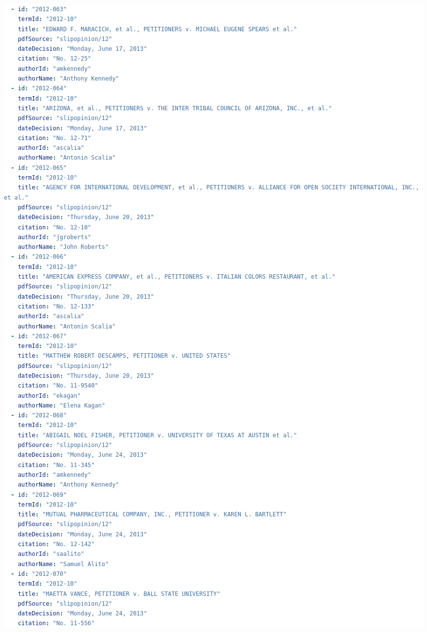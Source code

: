 ```yaml
  - id: "2012-063"
    termId: "2012-10"
    title: "EDWARD F. MARACICH, et al., PETITIONERS v. MICHAEL EUGENE SPEARS et al."
    pdfSource: "slipopinion/12"
    dateDecision: "Monday, June 17, 2013"
    citation: "No. 12-25"
    authorId: "amkennedy"
    authorName: "Anthony Kennedy"
  - id: "2012-064"
    termId: "2012-10"
    title: "ARIZONA, et al., PETITIONERS v. THE INTER TRIBAL COUNCIL OF ARIZONA, INC., et al."
    pdfSource: "slipopinion/12"
    dateDecision: "Monday, June 17, 2013"
    citation: "No. 12-71"
    authorId: "ascalia"
    authorName: "Antonin Scalia"
  - id: "2012-065"
    termId: "2012-10"
    title: "AGENCY FOR INTERNATIONAL DEVELOPMENT, et al., PETITIONERS v. ALLIANCE FOR OPEN SOCIETY INTERNATIONAL, INC., et al."
    pdfSource: "slipopinion/12"
    dateDecision: "Thursday, June 20, 2013"
    citation: "No. 12-10"
    authorId: "jgroberts"
    authorName: "John Roberts"
  - id: "2012-066"
    termId: "2012-10"
    title: "AMERICAN EXPRESS COMPANY, et al., PETITIONERS v. ITALIAN COLORS RESTAURANT, et al."
    pdfSource: "slipopinion/12"
    dateDecision: "Thursday, June 20, 2013"
    citation: "No. 12-133"
    authorId: "ascalia"
    authorName: "Antonin Scalia"
  - id: "2012-067"
    termId: "2012-10"
    title: "MATTHEW ROBERT DESCAMPS, PETITIONER v. UNITED STATES"
    pdfSource: "slipopinion/12"
    dateDecision: "Thursday, June 20, 2013"
    citation: "No. 11-9540"
    authorId: "ekagan"
    authorName: "Elena Kagan"
  - id: "2012-068"
    termId: "2012-10"
    title: "ABIGAIL NOEL FISHER, PETITIONER v. UNIVERSITY OF TEXAS AT AUSTIN et al."
    pdfSource: "slipopinion/12"
    dateDecision: "Monday, June 24, 2013"
    citation: "No. 11-345"
    authorId: "amkennedy"
    authorName: "Anthony Kennedy"
  - id: "2012-069"
    termId: "2012-10"
    title: "MUTUAL PHARMACEUTICAL COMPANY, INC., PETITIONER v. KAREN L. BARTLETT"
    pdfSource: "slipopinion/12"
    dateDecision: "Monday, June 24, 2013"
    citation: "No. 12-142"
    authorId: "saalito"
    authorName: "Samuel Alito"
  - id: "2012-070"
    termId: "2012-10"
    title: "MAETTA VANCE, PETITIONER v. BALL STATE UNIVERSITY"
    pdfSource: "slipopinion/12"
    dateDecision: "Monday, June 24, 2013"
    citation: "No. 11-556"
```